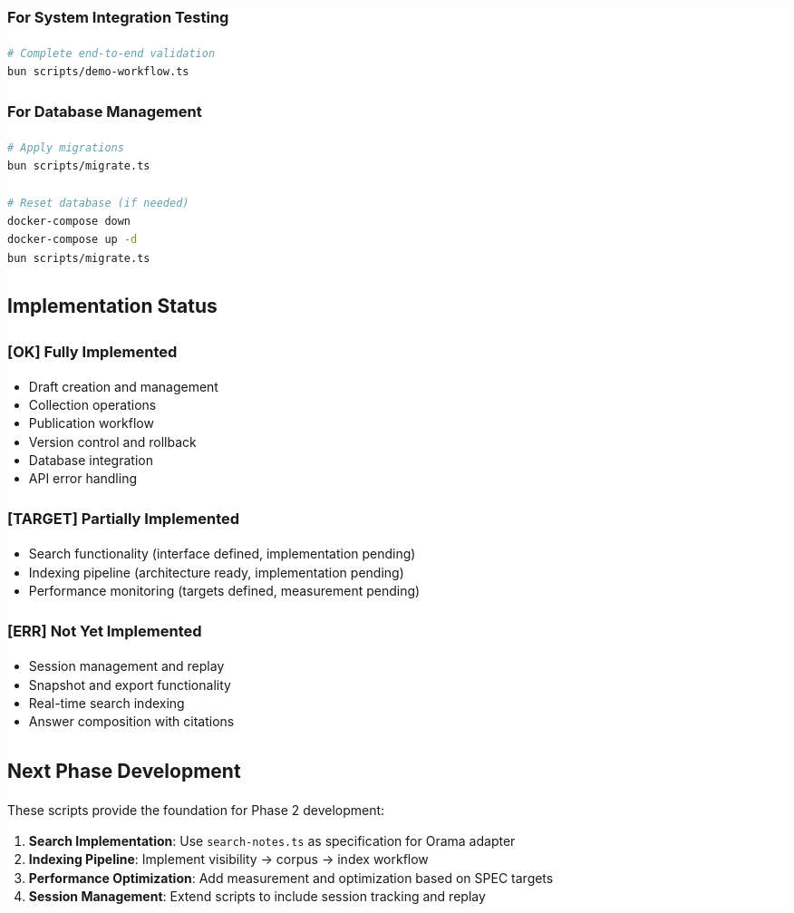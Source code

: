 ### For System Integration Testing

```bash
# Complete end-to-end validation
bun scripts/demo-workflow.ts
```

### For Database Management

```bash
# Apply migrations
bun scripts/migrate.ts

# Reset database (if needed)
docker-compose down
docker-compose up -d
bun scripts/migrate.ts
```

## Implementation Status

### [OK] Fully Implemented

- Draft creation and management
- Collection operations
- Publication workflow
- Version control and rollback
- Database integration
- API error handling

### [TARGET] Partially Implemented

- Search functionality (interface defined, implementation pending)
- Indexing pipeline (architecture ready, implementation pending)
- Performance monitoring (targets defined, measurement pending)

### [ERR] Not Yet Implemented

- Session management and replay
- Snapshot and export functionality
- Real-time search indexing
- Answer composition with citations

## Next Phase Development

These scripts provide the foundation for Phase 2 development:

1. **Search Implementation**: Use `search-notes.ts` as specification for Orama adapter
2. **Indexing Pipeline**: Implement visibility → corpus → index workflow
3. **Performance Optimization**: Add measurement and optimization based on SPEC targets
4. **Session Management**: Extend scripts to include session tracking and replay
